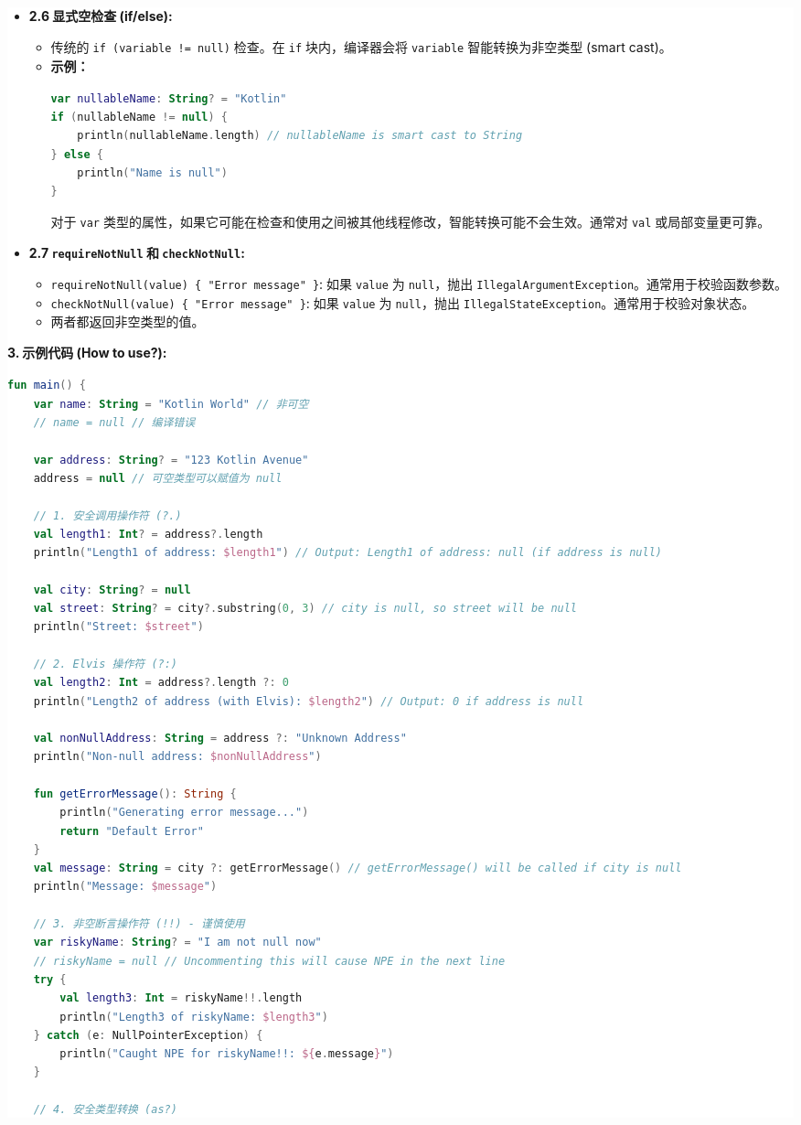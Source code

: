 *   **2.6 显式空检查 (if/else):**
    *   传统的 `if (variable != null)` 检查。在 `if` 块内，编译器会将 `variable` 智能转换为非空类型 (smart cast)。
    *   **示例：**
        ```kotlin
        var nullableName: String? = "Kotlin"
        if (nullableName != null) {
            println(nullableName.length) // nullableName is smart cast to String
        } else {
            println("Name is null")
        }
        ```
        对于 `var` 类型的属性，如果它可能在检查和使用之间被其他线程修改，智能转换可能不会生效。通常对 `val` 或局部变量更可靠。

*   **2.7 `requireNotNull` 和 `checkNotNull`:**
    *   `requireNotNull(value) { "Error message" }`: 如果 `value` 为 `null`，抛出 `IllegalArgumentException`。通常用于校验函数参数。
    *   `checkNotNull(value) { "Error message" }`: 如果 `value` 为 `null`，抛出 `IllegalStateException`。通常用于校验对象状态。
    *   两者都返回非空类型的值。

**3. 示例代码 (How to use?):**

```kotlin
fun main() {
    var name: String = "Kotlin World" // 非可空
    // name = null // 编译错误

    var address: String? = "123 Kotlin Avenue"
    address = null // 可空类型可以赋值为 null

    // 1. 安全调用操作符 (?.)
    val length1: Int? = address?.length
    println("Length1 of address: $length1") // Output: Length1 of address: null (if address is null)

    val city: String? = null
    val street: String? = city?.substring(0, 3) // city is null, so street will be null
    println("Street: $street")

    // 2. Elvis 操作符 (?:)
    val length2: Int = address?.length ?: 0
    println("Length2 of address (with Elvis): $length2") // Output: 0 if address is null

    val nonNullAddress: String = address ?: "Unknown Address"
    println("Non-null address: $nonNullAddress")

    fun getErrorMessage(): String {
        println("Generating error message...")
        return "Default Error"
    }
    val message: String = city ?: getErrorMessage() // getErrorMessage() will be called if city is null
    println("Message: $message")

    // 3. 非空断言操作符 (!!) - 谨慎使用
    var riskyName: String? = "I am not null now"
    // riskyName = null // Uncommenting this will cause NPE in the next line
    try {
        val length3: Int = riskyName!!.length
        println("Length3 of riskyName: $length3")
    } catch (e: NullPointerException) {
        println("Caught NPE for riskyName!!: ${e.message}")
    }

    // 4. 安全类型转换 (as?)
```